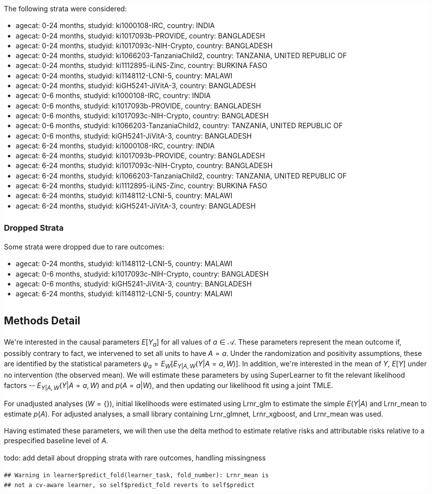 
The following strata were considered:

* agecat: 0-24 months, studyid: ki1000108-IRC, country: INDIA
* agecat: 0-24 months, studyid: ki1017093b-PROVIDE, country: BANGLADESH
* agecat: 0-24 months, studyid: ki1017093c-NIH-Crypto, country: BANGLADESH
* agecat: 0-24 months, studyid: ki1066203-TanzaniaChild2, country: TANZANIA, UNITED REPUBLIC OF
* agecat: 0-24 months, studyid: ki1112895-iLiNS-Zinc, country: BURKINA FASO
* agecat: 0-24 months, studyid: ki1148112-LCNI-5, country: MALAWI
* agecat: 0-24 months, studyid: kiGH5241-JiVitA-3, country: BANGLADESH
* agecat: 0-6 months, studyid: ki1000108-IRC, country: INDIA
* agecat: 0-6 months, studyid: ki1017093b-PROVIDE, country: BANGLADESH
* agecat: 0-6 months, studyid: ki1017093c-NIH-Crypto, country: BANGLADESH
* agecat: 0-6 months, studyid: ki1066203-TanzaniaChild2, country: TANZANIA, UNITED REPUBLIC OF
* agecat: 0-6 months, studyid: kiGH5241-JiVitA-3, country: BANGLADESH
* agecat: 6-24 months, studyid: ki1000108-IRC, country: INDIA
* agecat: 6-24 months, studyid: ki1017093b-PROVIDE, country: BANGLADESH
* agecat: 6-24 months, studyid: ki1017093c-NIH-Crypto, country: BANGLADESH
* agecat: 6-24 months, studyid: ki1066203-TanzaniaChild2, country: TANZANIA, UNITED REPUBLIC OF
* agecat: 6-24 months, studyid: ki1112895-iLiNS-Zinc, country: BURKINA FASO
* agecat: 6-24 months, studyid: ki1148112-LCNI-5, country: MALAWI
* agecat: 6-24 months, studyid: kiGH5241-JiVitA-3, country: BANGLADESH

### Dropped Strata

Some strata were dropped due to rare outcomes:

* agecat: 0-24 months, studyid: ki1148112-LCNI-5, country: MALAWI
* agecat: 0-6 months, studyid: ki1017093c-NIH-Crypto, country: BANGLADESH
* agecat: 0-6 months, studyid: kiGH5241-JiVitA-3, country: BANGLADESH
* agecat: 6-24 months, studyid: ki1148112-LCNI-5, country: MALAWI

## Methods Detail

We're interested in the causal parameters $E[Y_a]$ for all values of $a \in \mathcal{A}$. These parameters represent the mean outcome if, possibly contrary to fact, we intervened to set all units to have $A=a$. Under the randomization and positivity assumptions, these are identified by the statistical parameters $\psi_a=E_W[E_{Y|A,W}(Y|A=a,W)]$.  In addition, we're interested in the mean of $Y$, $E[Y]$ under no intervention (the observed mean). We will estimate these parameters by using SuperLearner to fit the relevant likelihood factors -- $E_{Y|A,W}(Y|A=a,W)$ and $p(A=a|W)$, and then updating our likelihood fit using a joint TMLE.

For unadjusted analyses ($W=\{\}$), initial likelihoods were estimated using Lrnr_glm to estimate the simple $E(Y|A)$ and Lrnr_mean to estimate $p(A)$. For adjusted analyses, a small library containing Lrnr_glmnet, Lrnr_xgboost, and Lrnr_mean was used.

Having estimated these parameters, we will then use the delta method to estimate relative risks and attributable risks relative to a prespecified baseline level of $A$.

todo: add detail about dropping strata with rare outcomes, handling missingness



```
## Warning in learner$predict_fold(learner_task, fold_number): Lrnr_mean is
## not a cv-aware learner, so self$predict_fold reverts to self$predict
```
